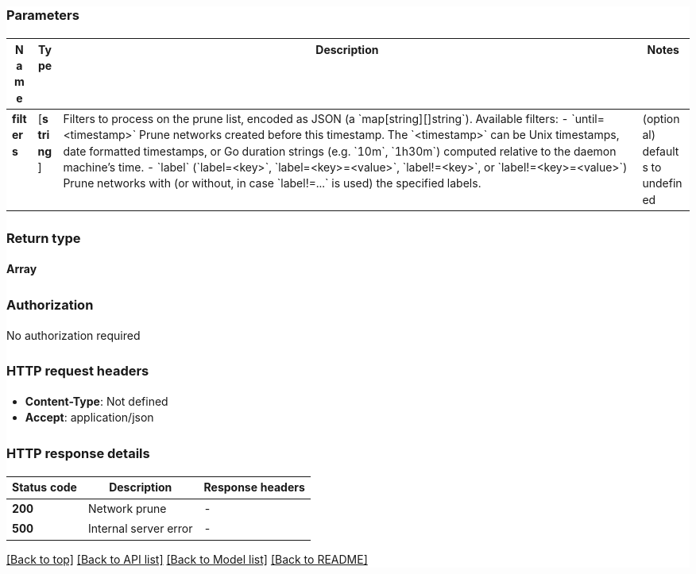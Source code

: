 
### Parameters

Name | Type | Description  | Notes
------------- | ------------- | ------------- | -------------
 **filters** | [**string**] | Filters to process on the prune list, encoded as JSON (a &#x60;map[string][]string&#x60;). Available filters:   - &#x60;until&#x3D;&lt;timestamp&gt;&#x60; Prune networks created before this timestamp. The &#x60;&lt;timestamp&gt;&#x60; can be Unix timestamps, date formatted timestamps, or Go duration strings (e.g. &#x60;10m&#x60;, &#x60;1h30m&#x60;) computed relative to the daemon machine’s time.   - &#x60;label&#x60; (&#x60;label&#x3D;&lt;key&gt;&#x60;, &#x60;label&#x3D;&lt;key&gt;&#x3D;&lt;value&gt;&#x60;, &#x60;label!&#x3D;&lt;key&gt;&#x60;, or &#x60;label!&#x3D;&lt;key&gt;&#x3D;&lt;value&gt;&#x60;) Prune networks with (or without, in case &#x60;label!&#x3D;...&#x60; is used) the specified labels.  | (optional) defaults to undefined


### Return type

**Array<NetworkPruneReport>**

### Authorization

No authorization required

### HTTP request headers

 - **Content-Type**: Not defined
 - **Accept**: application/json


### HTTP response details
| Status code | Description | Response headers |
|-------------|-------------|------------------|
**200** | Network prune |  -  |
**500** | Internal server error |  -  |

[[Back to top]](#) [[Back to API list]](README.md#documentation-for-api-endpoints) [[Back to Model list]](README.md#documentation-for-models) [[Back to README]](README.md)


